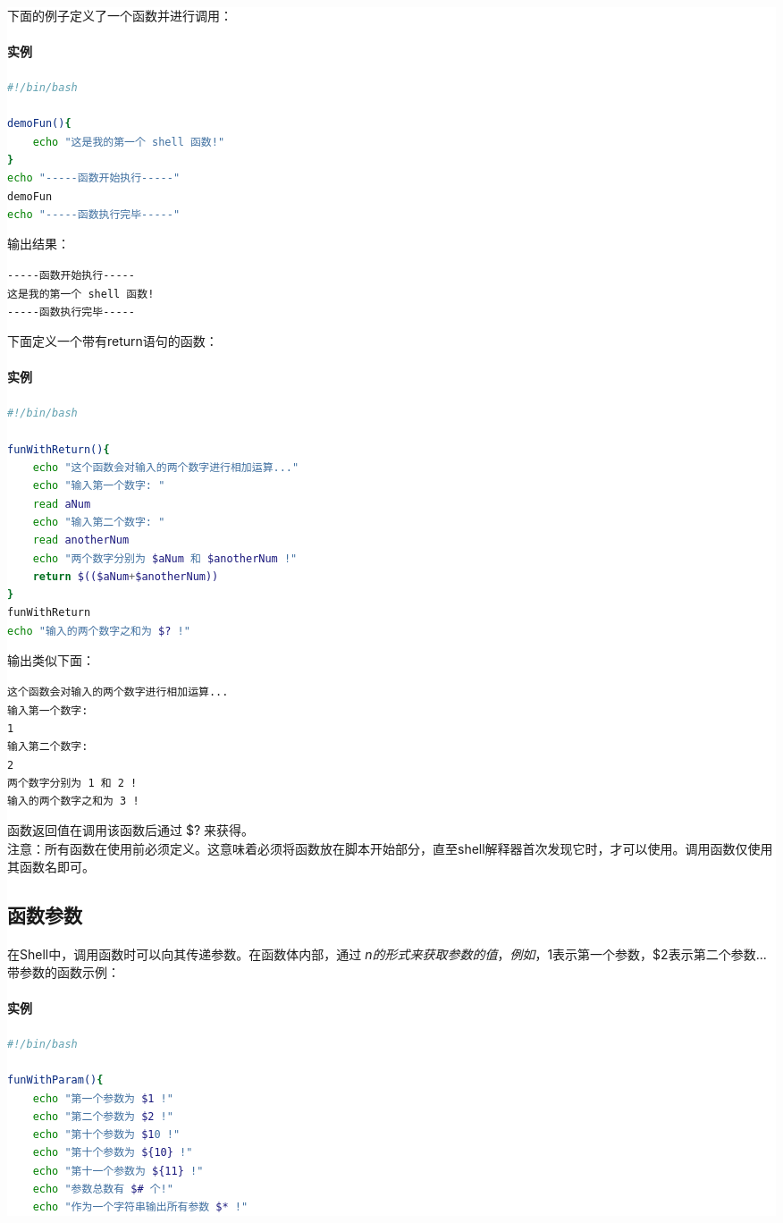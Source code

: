 下面的例子定义了一个函数并进行调用：
#### 实例
```bash
#!/bin/bash

demoFun(){
    echo "这是我的第一个 shell 函数!"
}
echo "-----函数开始执行-----"
demoFun
echo "-----函数执行完毕-----"
```
输出结果：
```bash
-----函数开始执行-----
这是我的第一个 shell 函数!
-----函数执行完毕-----
```
下面定义一个带有return语句的函数：
#### 实例
```bash
#!/bin/bash

funWithReturn(){
    echo "这个函数会对输入的两个数字进行相加运算..."
    echo "输入第一个数字: "
    read aNum
    echo "输入第二个数字: "
    read anotherNum
    echo "两个数字分别为 $aNum 和 $anotherNum !"
    return $(($aNum+$anotherNum))
}
funWithReturn
echo "输入的两个数字之和为 $? !"
```
输出类似下面：
```bash
这个函数会对输入的两个数字进行相加运算...
输入第一个数字: 
1
输入第二个数字: 
2
两个数字分别为 1 和 2 !
输入的两个数字之和为 3 !
```
函数返回值在调用该函数后通过 $? 来获得。        
注意：所有函数在使用前必须定义。这意味着必须将函数放在脚本开始部分，直至shell解释器首次发现它时，才可以使用。调用函数仅使用其函数名即可。   
  
## 函数参数
在Shell中，调用函数时可以向其传递参数。在函数体内部，通过 $n 的形式来获取参数的值，例如，$1表示第一个参数，$2表示第二个参数...      
带参数的函数示例：      
#### 实例
```bash
#!/bin/bash

funWithParam(){
    echo "第一个参数为 $1 !"
    echo "第二个参数为 $2 !"
    echo "第十个参数为 $10 !"
    echo "第十个参数为 ${10} !"
    echo "第十一个参数为 ${11} !"
    echo "参数总数有 $# 个!"
    echo "作为一个字符串输出所有参数 $* !"
```